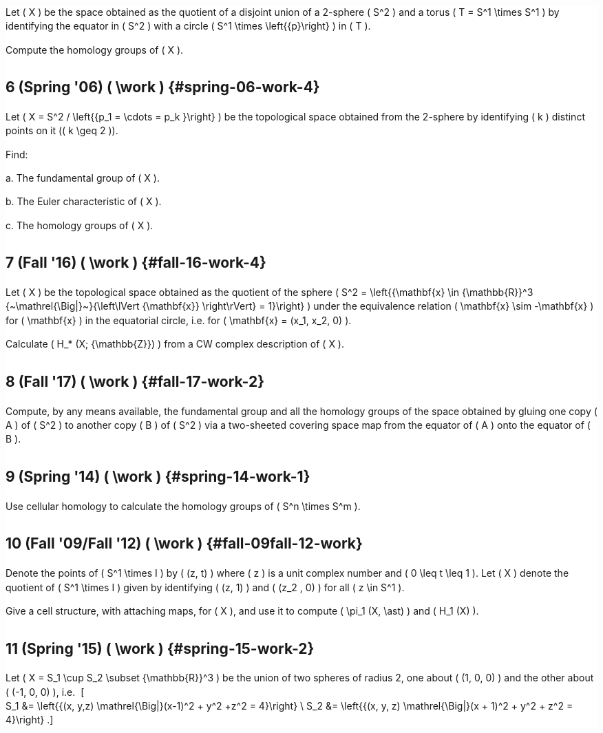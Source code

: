Let \( X \) be the space obtained as the quotient of a disjoint union of a 2-sphere \( S^2 \) and a torus \( T = S^1 \times S^1 \) by identifying the equator in \( S^2 \) with a circle \( S^1 \times \left\{{p}\right\} \) in \( T \).

Compute the homology groups of \( X \).

## 6 (Spring '06) \( \work \) {#spring-06-work-4}

Let \( X = S^2 / \left\{{p_1 = \cdots = p_k }\right\} \) be the topological space obtained from the 2-sphere by identifying \( k \) distinct points on it (\( k \geq 2 \)).

Find:

a.  The fundamental group of \( X \).

b.  The Euler characteristic of \( X \).

c.  The homology groups of \( X \).

## 7 (Fall '16) \( \work \) {#fall-16-work-4}

Let \( X \) be the topological space obtained as the quotient of the sphere \( S^2 = \left\{{\mathbf{x} \in {\mathbb{R}}^3 {~\mathrel{\Big|}~}{\left\lVert {\mathbf{x}} \right\rVert} = 1}\right\} \) under the equivalence relation \( \mathbf{x} \sim -\mathbf{x} \) for \( \mathbf{x} \) in the equatorial circle, i.e. for \( \mathbf{x} = (x_1, x_2, 0) \).

Calculate \( H_* (X; {\mathbb{Z}}) \) from a CW complex description of \( X \).

## 8 (Fall '17) \( \work \) {#fall-17-work-2}

Compute, by any means available, the fundamental group and all the homology groups of the space obtained by gluing one copy \( A \) of \( S^2 \) to another copy \( B \) of \( S^2 \) via a two-sheeted covering space map from the equator of \( A \) onto the equator of \( B \).

## 9 (Spring '14) \( \work \) {#spring-14-work-1}

Use cellular homology to calculate the homology groups of \( S^n \times S^m \).

## 10 (Fall '09/Fall '12) \( \work \) {#fall-09fall-12-work}

Denote the points of \( S^1 \times I \) by \( (z, t) \) where \( z \) is a unit complex number and \( 0 \leq t \leq 1 \). Let \( X \) denote the quotient of \( S^1 \times I \) given by identifying \( (z, 1) \) and \( (z_2 , 0) \) for all \( z \in S^1 \).

Give a cell structure, with attaching maps, for \( X \), and use it to compute \( \pi_1 (X, \ast) \) and \( H_1 (X) \).

## 11 (Spring '15) \( \work \) {#spring-15-work-2}

Let \( X = S_1 \cup S_2 \subset {\mathbb{R}}^3 \) be the union of two spheres of radius 2, one about \( (1, 0, 0) \) and the other about \( (-1, 0, 0) \), i.e. 
\[  
S_1 &= \left\{{(x, y,z) \mathrel{\Big|}(x-1)^2 + y^2 +z^2 = 4}\right\} \\
S_2 &= \left\{{(x, y, z) \mathrel{\Big|}(x + 1)^2 + y^2 + z^2 = 4}\right\}
.\]
